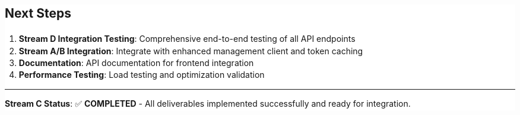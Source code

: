 ## Next Steps

1. **Stream D Integration Testing**: Comprehensive end-to-end testing of all API endpoints
2. **Stream A/B Integration**: Integrate with enhanced management client and token caching
3. **Documentation**: API documentation for frontend integration
4. **Performance Testing**: Load testing and optimization validation

---

**Stream C Status**: ✅ **COMPLETED** - All deliverables implemented successfully and ready for integration.